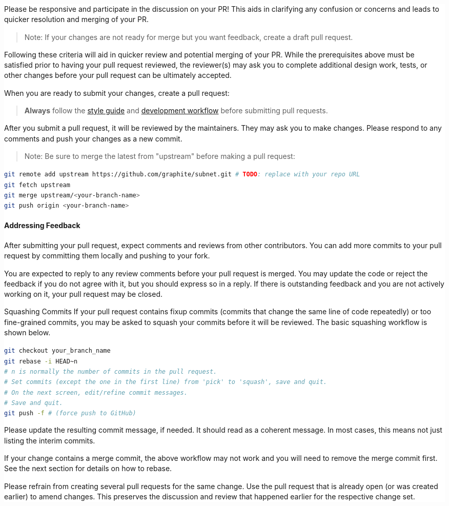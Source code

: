 Please be responsive and participate in the discussion on your PR! This aids in clarifying any confusion or concerns and leads to quicker resolution and merging of your PR.

> Note: If your changes are not ready for merge but you want feedback, create a draft pull request.

Following these criteria will aid in quicker review and potential merging of your PR. While the prerequisites above must be satisfied prior to having your pull request reviewed, the reviewer(s) may ask you to complete additional design work, tests, or other changes before your pull request can be ultimately accepted.

When you are ready to submit your changes, create a pull request:

> **Always** follow the [style guide](./STYLE.md) and [development workflow](./DEVELOPMENT_WORKFLOW.md) before submitting pull requests.

After you submit a pull request, it will be reviewed by the maintainers. They may ask you to make changes. Please respond to any comments and push your changes as a new commit.

> Note: Be sure to merge the latest from "upstream" before making a pull request:

```bash
git remote add upstream https://github.com/graphite/subnet.git # TODO: replace with your repo URL
git fetch upstream
git merge upstream/<your-branch-name>
git push origin <your-branch-name>
```

#### Addressing Feedback
After submitting your pull request, expect comments and reviews from other contributors. You can add more commits to your pull request by committing them locally and pushing to your fork.

You are expected to reply to any review comments before your pull request is merged. You may update the code or reject the feedback if you do not agree with it, but you should express so in a reply. If there is outstanding feedback and you are not actively working on it, your pull request may be closed.

Squashing Commits
If your pull request contains fixup commits (commits that change the same line of code repeatedly) or too fine-grained commits, you may be asked to squash your commits before it will be reviewed. The basic squashing workflow is shown below.

```bash
git checkout your_branch_name
git rebase -i HEAD~n
# n is normally the number of commits in the pull request.
# Set commits (except the one in the first line) from 'pick' to 'squash', save and quit.
# On the next screen, edit/refine commit messages.
# Save and quit.
git push -f # (force push to GitHub)
```

Please update the resulting commit message, if needed. It should read as a coherent message. In most cases, this means not just listing the interim commits.

If your change contains a merge commit, the above workflow may not work and you will need to remove the merge commit first. See the next section for details on how to rebase.

Please refrain from creating several pull requests for the same change. Use the pull request that is already open (or was created earlier) to amend changes. This preserves the discussion and review that happened earlier for the respective change set.
